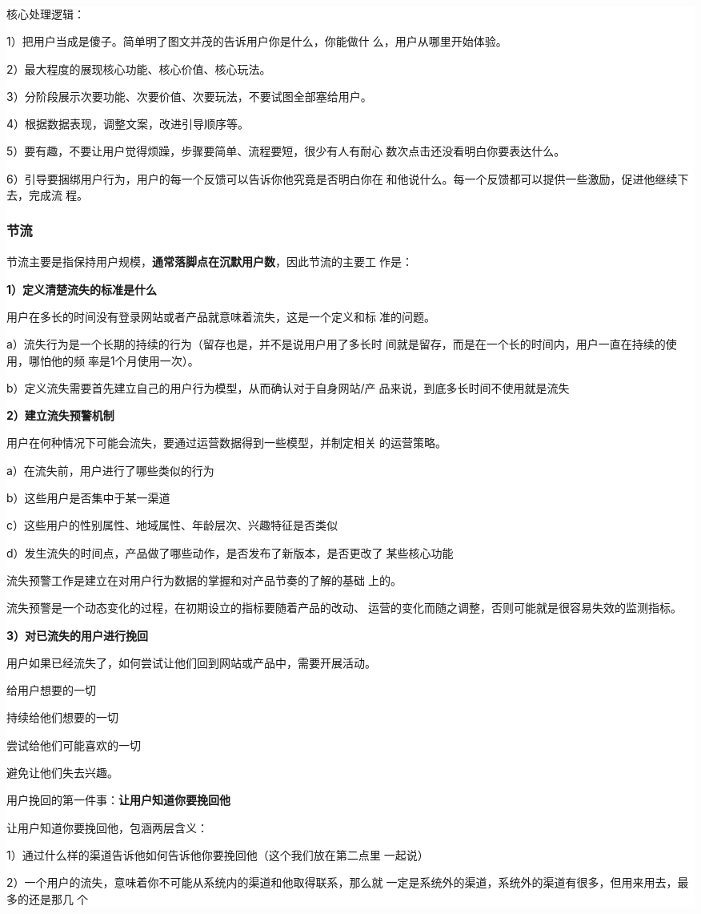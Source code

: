 核心处理逻辑：

1）把用户当成是傻子。简单明了图文并茂的告诉用户你是什么，你能做什 么，用户从哪里开始体验。 

2）最大程度的展现核心功能、核心价值、核心玩法。 

3）分阶段展示次要功能、次要价值、次要玩法，不要试图全部塞给用户。 

4）根据数据表现，调整文案，改进引导顺序等。 

5）要有趣，不要让用户觉得烦躁，步骤要简单、流程要短，很少有人有耐心 数次点击还没看明白你要表达什么。 

6）引导要捆绑用户行为，用户的每一个反馈可以告诉你他究竟是否明白你在 和他说什么。每一个反馈都可以提供一些激励，促进他继续下去，完成流 程。

### 节流

节流主要是指保持用户规模，**通常落脚点在沉默用户数**，因此节流的主要工 作是： 

**1）定义清楚流失的标准是什么** 

用户在多长的时间没有登录网站或者产品就意味着流失，这是一个定义和标 准的问题。

a）流失行为是一个长期的持续的行为（留存也是，并不是说用户用了多长时 间就是留存，而是在一个长的时间内，用户一直在持续的使用，哪怕他的频 率是1个月使用一次）。 

b）定义流失需要首先建立自己的用户行为模型，从而确认对于自身网站/产 品来说，到底多长时间不使用就是流失 

**2）建立流失预警机制** 

用户在何种情况下可能会流失，要通过运营数据得到一些模型，并制定相关 的运营策略。 

a）在流失前，用户进行了哪些类似的行为 

b）这些用户是否集中于某一渠道 

c）这些用户的性别属性、地域属性、年龄层次、兴趣特征是否类似 

d）发生流失的时间点，产品做了哪些动作，是否发布了新版本，是否更改了 某些核心功能 



流失预警工作是建立在对用户行为数据的掌握和对产品节奏的了解的基础 上的。 

流失预警是一个动态变化的过程，在初期设立的指标要随着产品的改动、 运营的变化而随之调整，否则可能就是很容易失效的监测指标。



**3）对已流失的用户进行挽回** 

用户如果已经流失了，如何尝试让他们回到网站或产品中，需要开展活动。

给用户想要的一切 

持续给他们想要的一切 

尝试给他们可能喜欢的一切 

避免让他们失去兴趣。



用户挽回的第一件事：**让用户知道你要挽回他** 

让用户知道你要挽回他，包涵两层含义： 

1）通过什么样的渠道告诉他如何告诉他你要挽回他（这个我们放在第二点里 一起说） 

2）一个用户的流失，意味着你不可能从系统内的渠道和他取得联系，那么就 一定是系统外的渠道，系统外的渠道有很多，但用来用去，最多的还是那几 个
